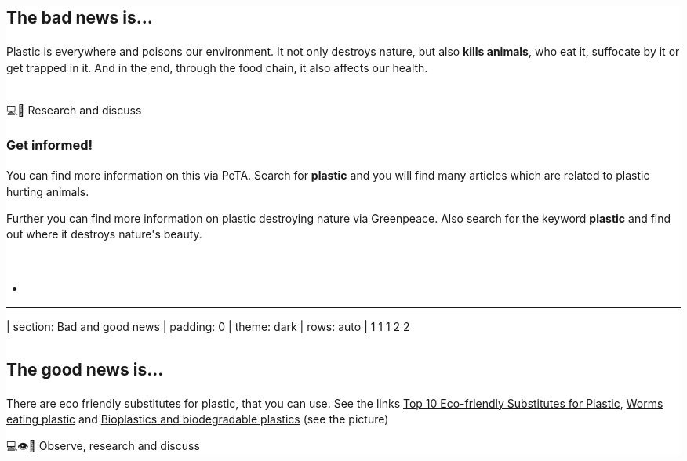 <section>

## The bad news is...

Plastic is everywhere and poisons our environment. It not only destroys nature, but also **kills animals**, who eat it, suffocate by it or get trapped in it. And in the end, through the food chain, it also affects our health.

<br>

<caption>💻💬 Research and discuss</caption>

### Get informed!

You can find more information on this via <f-link to="https://www.peta.org/">PeTA</f-link>. Search for **plastic** and you will find many articles which are related to plastic hurting animals.

Further you can find more information on plastic destroying nature via <f-link to="https://www.greenpeace.org/international/">Greenpeace</f-link>. Also search for the keyword **plastic** and find out where it destroys nature's beauty.

<br>



</section>


-

<f-image src="./images/equilibrium_fish.jpg" />




---

| section: Bad and good news
| padding: 0
| theme: dark
| rows: auto
| 1 1 1 2 2

<section>
  
## The good news is...

There are eco friendly substitutes for plastic, that you can use. See the links <a href="https://science.howstuffworks.com/environmental/green-tech/sustainable/5-plastic-substitutes.htm" target="_blank">Top 10 Eco-friendly Substitutes for Plastic</a>, <a href="https://news.nationalgeographic.com/2017/04/wax-worms-eat-plastic-polyethylene-trash-pollution-cleanup/" target="_blank">Worms eating plastic</a> and <a href="https://www.explainthatstuff.com/bioplastics.html" target="_blank">Bioplastics and biodegradable plastics</a> (see the picture)

<caption>💻👁️💬 Observe, research and discuss</caption>
